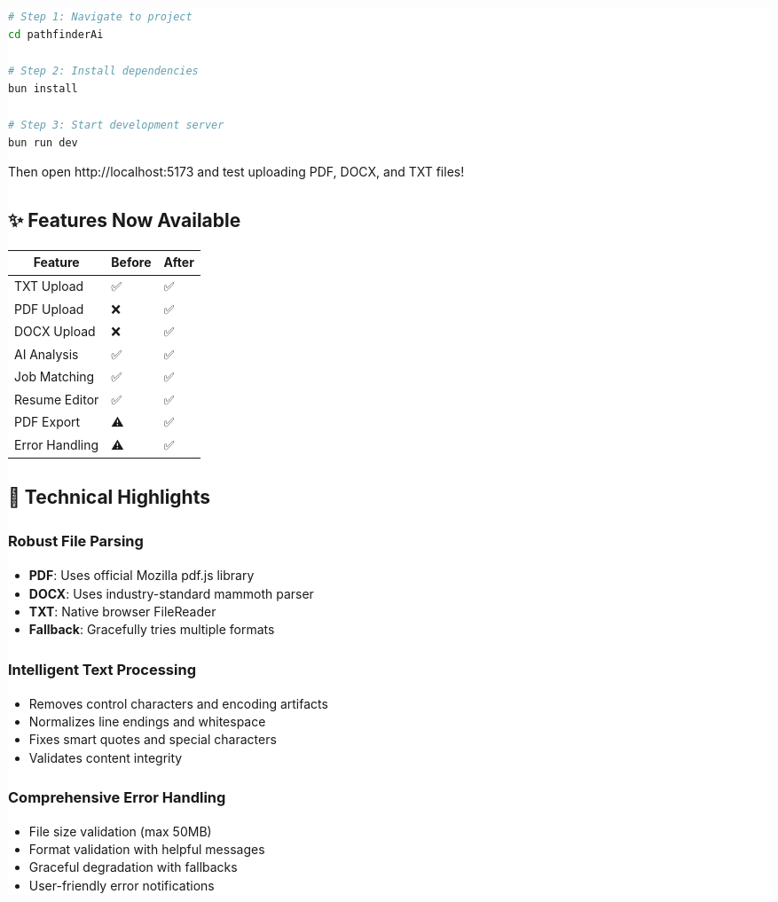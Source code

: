 ```bash
# Step 1: Navigate to project
cd pathfinderAi

# Step 2: Install dependencies
bun install

# Step 3: Start development server
bun run dev
```

Then open http://localhost:5173 and test uploading PDF, DOCX, and TXT files!

## ✨ Features Now Available

| Feature | Before | After |
|---------|--------|-------|
| TXT Upload | ✅ | ✅ |
| PDF Upload | ❌ | ✅ |
| DOCX Upload | ❌ | ✅ |
| AI Analysis | ✅ | ✅ |
| Job Matching | ✅ | ✅ |
| Resume Editor | ✅ | ✅ |
| PDF Export | ⚠️ | ✅ |
| Error Handling | ⚠️ | ✅ |

## 🔧 Technical Highlights

### Robust File Parsing
- **PDF**: Uses official Mozilla pdf.js library
- **DOCX**: Uses industry-standard mammoth parser
- **TXT**: Native browser FileReader
- **Fallback**: Gracefully tries multiple formats

### Intelligent Text Processing
- Removes control characters and encoding artifacts
- Normalizes line endings and whitespace
- Fixes smart quotes and special characters
- Validates content integrity

### Comprehensive Error Handling
- File size validation (max 50MB)
- Format validation with helpful messages
- Graceful degradation with fallbacks
- User-friendly error notifications
